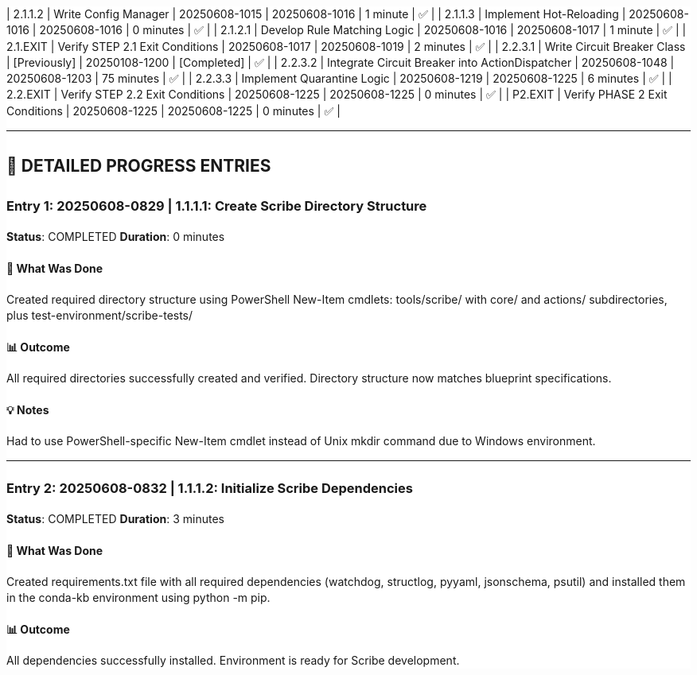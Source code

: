 | 2.1.1.2     | Write Config Manager | 20250608-1015 | 20250608-1016 | 1 minute | ✅         |
| 2.1.1.3     | Implement Hot-Reloading | 20250608-1016 | 20250608-1016 | 0 minutes | ✅         |
| 2.1.2.1     | Develop Rule Matching Logic | 20250608-1016 | 20250608-1017 | 1 minute | ✅         |
| 2.1.EXIT    | Verify STEP 2.1 Exit Conditions | 20250608-1017 | 20250608-1019 | 2 minutes | ✅         |
| 2.2.3.1     | Write Circuit Breaker Class | [Previously] | 20250108-1200 | [Completed] | ✅         |
| 2.2.3.2     | Integrate Circuit Breaker into ActionDispatcher | 20250608-1048 | 20250608-1203 | 75 minutes | ✅         |
| 2.2.3.3     | Implement Quarantine Logic | 20250608-1219 | 20250608-1225 | 6 minutes | ✅         |
| 2.2.EXIT    | Verify STEP 2.2 Exit Conditions | 20250608-1225 | 20250608-1225 | 0 minutes | ✅         |
| P2.EXIT     | Verify PHASE 2 Exit Conditions | 20250608-1225 | 20250608-1225 | 0 minutes | ✅         |

---

## **📝 DETAILED PROGRESS ENTRIES**

### **Entry 1**: **20250608-0829** | **1.1.1.1**: Create Scribe Directory Structure
**Status**: COMPLETED
**Duration**: 0 minutes

#### **🎯 What Was Done**
Created required directory structure using PowerShell New-Item cmdlets: tools/scribe/ with core/ and actions/ subdirectories, plus test-environment/scribe-tests/

#### **📊 Outcome**
All required directories successfully created and verified. Directory structure now matches blueprint specifications.

#### **💡 Notes**
Had to use PowerShell-specific New-Item cmdlet instead of Unix mkdir command due to Windows environment.

---

### **Entry 2**: **20250608-0832** | **1.1.1.2**: Initialize Scribe Dependencies
**Status**: COMPLETED
**Duration**: 3 minutes

#### **🎯 What Was Done**
Created requirements.txt file with all required dependencies (watchdog, structlog, pyyaml, jsonschema, psutil) and installed them in the conda-kb environment using python -m pip.

#### **📊 Outcome**
All dependencies successfully installed. Environment is ready for Scribe development.

